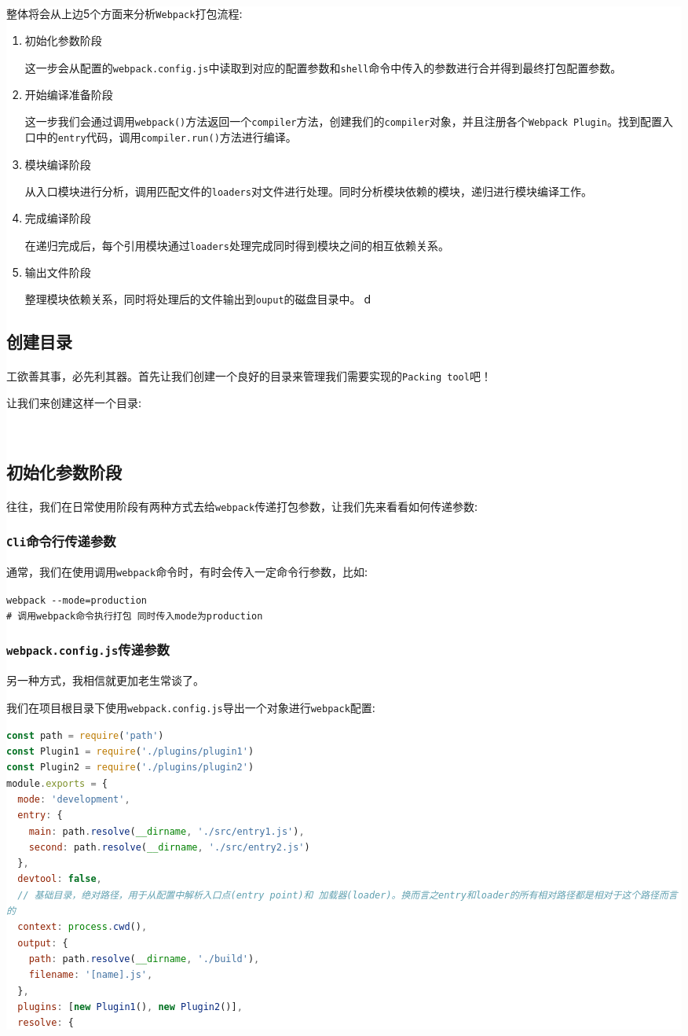 
整体将会从上边5个方面来分析`Webpack`打包流程:

 1. 初始化参数阶段

    这一步会从配置的`webpack.config.js`中读取到对应的配置参数和`shell`命令中传入的参数进行合并得到最终打包配置参数。

 2. 开始编译准备阶段

    这一步我们会通过调用`webpack()`方法返回一个`compiler`方法，创建我们的`compiler`对象，并且注册各个`Webpack Plugin`。找到配置入口中的`entry`代码，调用`compiler.run()`方法进行编译。

 3. 模块编译阶段 

    从入口模块进行分析，调用匹配文件的`loaders`对文件进行处理。同时分析模块依赖的模块，递归进行模块编译工作。

 4. 完成编译阶段

    在递归完成后，每个引用模块通过`loaders`处理完成同时得到模块之间的相互依赖关系。

 5. 输出文件阶段 

    整理模块依赖关系，同时将处理后的文件输出到`ouput`的磁盘目录中。
d
## 创建目录

工欲善其事，必先利其器。首先让我们创建一个良好的目录来管理我们需要实现的`Packing tool`吧！

让我们来创建这样一个目录:

<img :src="$withBase('/assets/knowledge/frontEnd/configuration/webpack/fileDirectory.jpg')" />

## 初始化参数阶段

往往，我们在日常使用阶段有两种方式去给`webpack`传递打包参数，让我们先来看看如何传递参数:

### `Cli`命令行传递参数

通常，我们在使用调用`webpack`命令时，有时会传入一定命令行参数，比如:

```shell
webpack --mode=production
# 调用webpack命令执行打包 同时传入mode为production
```

### `webpack.config.js`传递参数

另一种方式，我相信就更加老生常谈了。

我们在项目根目录下使用`webpack.config.js`导出一个对象进行`webpack`配置:

```javascript
const path = require('path')
const Plugin1 = require('./plugins/plugin1')
const Plugin2 = require('./plugins/plugin2')
module.exports = {
  mode: 'development',
  entry: {
    main: path.resolve(__dirname, './src/entry1.js'),
    second: path.resolve(__dirname, './src/entry2.js')
  },
  devtool: false,
  // 基础目录，绝对路径，用于从配置中解析入口点(entry point)和 加载器(loader)。换而言之entry和loader的所有相对路径都是相对于这个路径而言的
  context: process.cwd(),
  output: {
    path: path.resolve(__dirname, './build'),
    filename: '[name].js',
  },
  plugins: [new Plugin1(), new Plugin2()],
  resolve: {
```